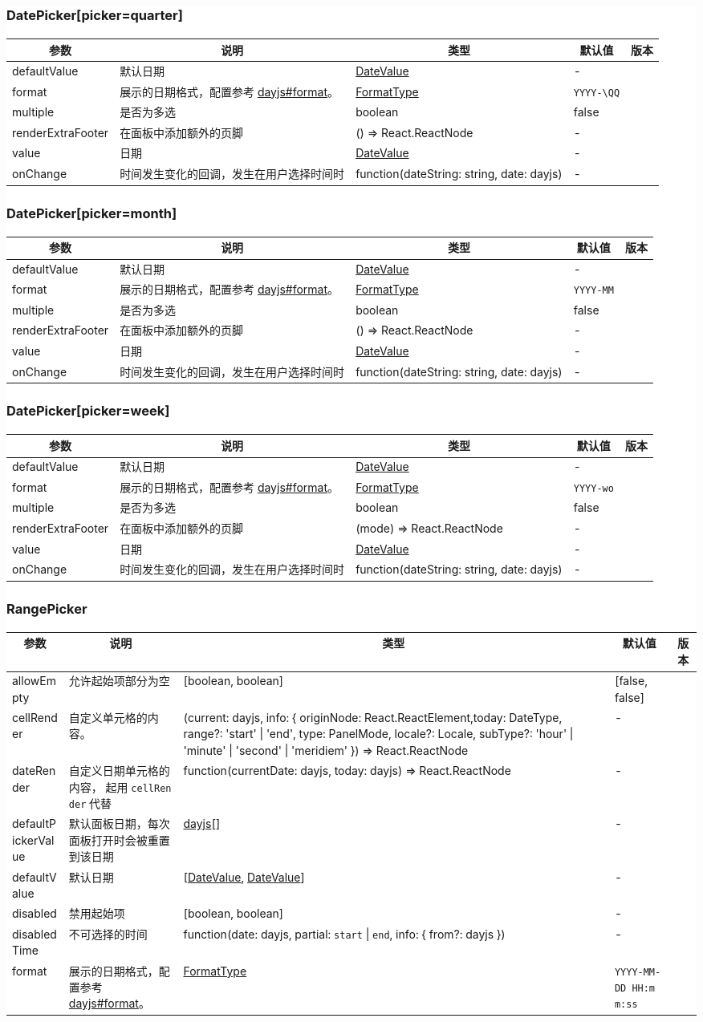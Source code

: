 ### DatePicker\[picker=quarter]

| 参数 | 说明 | 类型 | 默认值 | 版本 |
| --- | --- | --- | --- | --- |
| defaultValue | 默认日期 | [DateValue](#datevalue) | - |  |
| format | 展示的日期格式，配置参考 [dayjs#format](https://day.js.org/docs/zh-CN/display/format#%E6%94%AF%E6%8C%81%E7%9A%84%E6%A0%BC%E5%BC%8F%E5%8C%96%E5%8D%A0%E4%BD%8D%E7%AC%A6%E5%88%97%E8%A1%A8)。 | [FormatType](#formattype) | `YYYY-\QQ` |  |
| multiple | 是否为多选 | boolean | false |  |
| renderExtraFooter | 在面板中添加额外的页脚 | () => React.ReactNode | - |  |
| value | 日期 | [DateValue](#datevalue) | - |  |
| onChange | 时间发生变化的回调，发生在用户选择时间时 | function(dateString: string, date: dayjs) | - |  |

### DatePicker\[picker=month]

| 参数 | 说明 | 类型 | 默认值 | 版本 |
| --- | --- | --- | --- | --- |
| defaultValue | 默认日期 | [DateValue](#datevalue) | - |  |
| format | 展示的日期格式，配置参考 [dayjs#format](https://day.js.org/docs/zh-CN/display/format#%E6%94%AF%E6%8C%81%E7%9A%84%E6%A0%BC%E5%BC%8F%E5%8C%96%E5%8D%A0%E4%BD%8D%E7%AC%A6%E5%88%97%E8%A1%A8)。 | [FormatType](#formattype) | `YYYY-MM` |  |
| multiple | 是否为多选 | boolean | false |  |
| renderExtraFooter | 在面板中添加额外的页脚 | () => React.ReactNode | - |  |
| value | 日期 | [DateValue](#datevalue) | - |  |
| onChange | 时间发生变化的回调，发生在用户选择时间时 | function(dateString: string, date: dayjs) | - |  |

### DatePicker\[picker=week]

| 参数 | 说明 | 类型 | 默认值 | 版本 |
| --- | --- | --- | --- | --- |
| defaultValue | 默认日期 | [DateValue](#datevalue) | - |  |
| format | 展示的日期格式，配置参考 [dayjs#format](https://day.js.org/docs/zh-CN/display/format#%E6%94%AF%E6%8C%81%E7%9A%84%E6%A0%BC%E5%BC%8F%E5%8C%96%E5%8D%A0%E4%BD%8D%E7%AC%A6%E5%88%97%E8%A1%A8)。 | [FormatType](#formattype) | `YYYY-wo` |  |
| multiple | 是否为多选 | boolean | false |  |
| renderExtraFooter | 在面板中添加额外的页脚 | (mode) => React.ReactNode | - |  |
| value | 日期 | [DateValue](#datevalue) | - |  |
| onChange | 时间发生变化的回调，发生在用户选择时间时 | function(dateString: string, date: dayjs) | - |  |

### RangePicker

| 参数 | 说明 | 类型 | 默认值 | 版本 |
| --- | --- | --- | --- | --- |
| allowEmpty | 允许起始项部分为空 | \[boolean, boolean] | \[false, false] |  |
| cellRender | 自定义单元格的内容。 | (current: dayjs, info: { originNode: React.ReactElement,today: DateType, range?: 'start' \| 'end', type: PanelMode, locale?: Locale, subType?: 'hour' \| 'minute' \| 'second' \| 'meridiem' }) => React.ReactNode | - |  |
| dateRender | 自定义日期单元格的内容， 起用 `cellRender` 代替 | function(currentDate: dayjs, today: dayjs) => React.ReactNode | - |  |
| defaultPickerValue | 默认面板日期，每次面板打开时会被重置到该日期 | [dayjs](https://day.js.org/)[] | - |  |
| defaultValue | 默认日期 | \[[DateValue](#datevalue), [DateValue](#datevalue)] | - |  |
| disabled | 禁用起始项 | \[boolean, boolean] | - |  |
| disabledTime | 不可选择的时间 | function(date: dayjs, partial: `start` \| `end`, info: { from?: dayjs }) | - |  |
| format | 展示的日期格式，配置参考 [dayjs#format](https://day.js.org/docs/zh-CN/display/format#%E6%94%AF%E6%8C%81%E7%9A%84%E6%A0%BC%E5%BC%8F%E5%8C%96%E5%8D%A0%E4%BD%8D%E7%AC%A6%E5%88%97%E8%A1%A8)。 | [FormatType](#formattype) | `YYYY-MM-DD HH:mm:ss` |  |